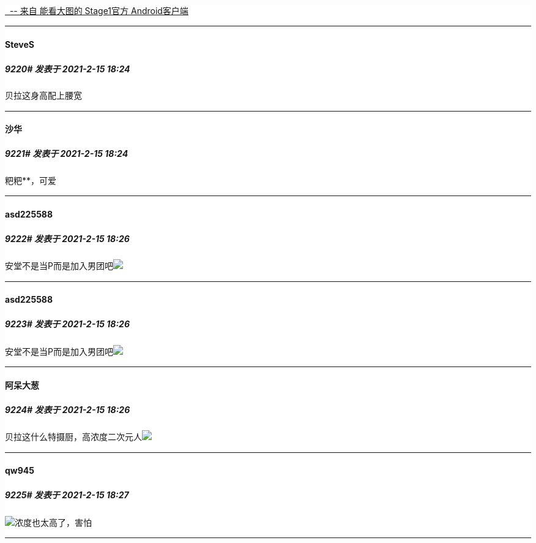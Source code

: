 [  -- 来自 能看大图的 Stage1官方 Android客户端](https://www.coolapk.com/apk/140634)


-----

####  SteveS  
##### 9220#       发表于 2021-2-15 18:24


贝拉这身高配上腰宽


-----

####  沙华  
##### 9221#       发表于 2021-2-15 18:24


粑粑**，可爱


-----

####  asd225588  
##### 9222#       发表于 2021-2-15 18:26


安堂不是当P而是加入男团吧<img src="https://static.saraba1st.com/image/smiley/face2017/160.png" referrerpolicy="no-referrer">


-----

####  asd225588  
##### 9223#       发表于 2021-2-15 18:26


安堂不是当P而是加入男团吧<img src="https://static.saraba1st.com/image/smiley/face2017/160.png" referrerpolicy="no-referrer">


-----

####  阿呆大葱  
##### 9224#       发表于 2021-2-15 18:26


贝拉这什么特摄厨，高浓度二次元人<img src="https://static.saraba1st.com/image/smiley/face2017/067.png" referrerpolicy="no-referrer">


-----

####  qw945  
##### 9225#       发表于 2021-2-15 18:27


<img src="https://static.saraba1st.com/image/smiley/face2017/067.png" referrerpolicy="no-referrer">浓度也太高了，害怕


-----
